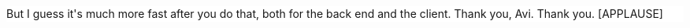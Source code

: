 But I guess it's much more fast after you do that, both for the back end and the client.
Thank you, Avi.
Thank you.
[APPLAUSE]